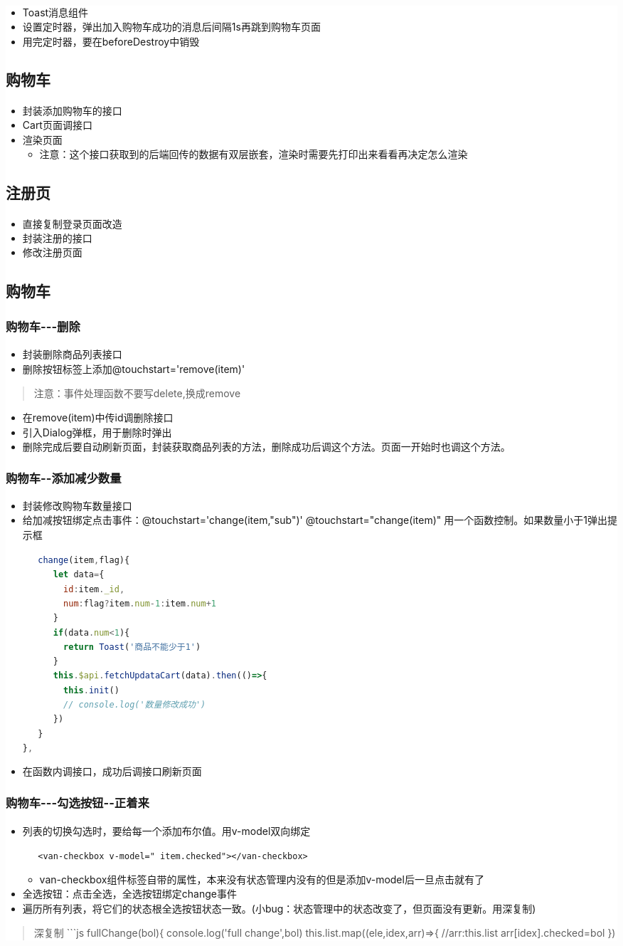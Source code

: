   +  Toast消息组件
  + 设置定时器，弹出加入购物车成功的消息后间隔1s再跳到购物车页面
  + 用完定时器，要在beforeDestroy中销毁
## 购物车
+ 封装添加购物车的接口
+ Cart页面调接口
+ 渲染页面
  + 注意：这个接口获取到的后端回传的数据有双层嵌套，渲染时需要先打印出来看看再决定怎么渲染
## 注册页
  + 直接复制登录页面改造
  + 封装注册的接口
  + 修改注册页面
## 购物车
### 购物车---删除
+ 封装删除商品列表接口
+ 删除按钮标签上添加@touchstart='remove(item)'
> 注意：事件处理函数不要写delete,换成remove
+ 在remove(item)中传id调删除接口
+ 引入Dialog弹框，用于删除时弹出
+ 删除完成后要自动刷新页面，封装获取商品列表的方法，删除成功后调这个方法。页面一开始时也调这个方法。
### 购物车--添加减少数量
+ 封装修改购物车数量接口
+ 给加减按钮绑定点击事件：@touchstart='change(item,"sub")' @touchstart="change(item)"
  用一个函数控制。如果数量小于1弹出提示框
  ```js
     change(item,flag){
        let data={
          id:item._id,
          num:flag?item.num-1:item.num+1
        }
        if(data.num<1){
          return Toast('商品不能少于1')
        }
        this.$api.fetchUpdataCart(data).then(()=>{
          this.init()
          // console.log('数量修改成功')
        })
     }
  },
  ```
+ 在函数内调接口，成功后调接口刷新页面
### 购物车---勾选按钮--正着来
+ 列表的切换勾选时，要给每一个添加布尔值。用v-model双向绑定
  ```
     <van-checkbox v-model=" item.checked"></van-checkbox>
  ```
  + van-checkbox组件标签自带的属性，本来没有状态管理内没有的但是添加v-model后一旦点击就有了
+ 全选按钮：点击全选，全选按钮绑定change事件
+ 遍历所有列表，将它们的状态根全选按钮状态一致。(小bug：状态管理中的状态改变了，但页面没有更新。用深复制)
> 深复制
    ```js
       fullChange(bol){
        console.log('full change',bol)
        this.list.map((ele,idex,arr)=>{   //arr:this.list
          arr[idex].checked=bol
        })
     